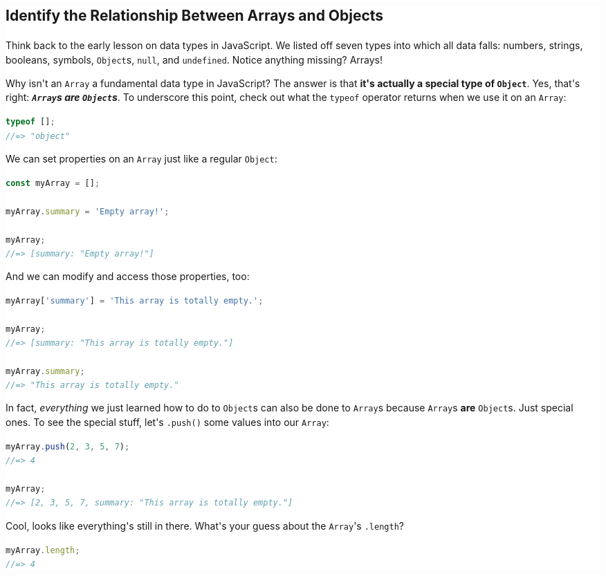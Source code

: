 ## Identify the Relationship Between Arrays and Objects

Think back to the early lesson on data types in JavaScript. We listed off seven
types into which all data falls: numbers, strings, booleans, symbols, `Object`s,
`null`, and `undefined`. Notice anything missing? Arrays!

Why isn't an `Array` a fundamental data type in JavaScript? The answer is that
**it's actually a special type of `Object`**. Yes, that's right: ***`Array`s are
`Object`s***. To underscore this point, check out what the `typeof` operator
returns when we use it on an `Array`:

```js
typeof [];
//=> "object"
```

We can set properties on an `Array` just like a regular `Object`:

```js
const myArray = [];

myArray.summary = 'Empty array!';

myArray;
//=> [summary: "Empty array!"]
```

And we can modify and access those properties, too:

```js
myArray['summary'] = 'This array is totally empty.';

myArray;
//=> [summary: "This array is totally empty."]

myArray.summary;
//=> "This array is totally empty."
```

In fact, _everything_ we just learned how to do to `Object`s can also be done to
`Array`s because `Array`s **are** `Object`s. Just special ones. To see the special
stuff, let's `.push()` some values into our `Array`:

```js
myArray.push(2, 3, 5, 7);
//=> 4

myArray;
//=> [2, 3, 5, 7, summary: "This array is totally empty."]
```

Cool, looks like everything's still in there. What's your guess about the
`Array`'s `.length`?

```js
myArray.length;
//=> 4
```


[assign]: https://developer.mozilla.org/en-US/docs/Web/JavaScript/Reference/Global_Objects/Object/assign
[delete]: https://developer.mozilla.org/en-US/docs/Web/JavaScript/Reference/Operators/delete
[Basics]: https://developer.mozilla.org/en-US/docs/Learn/JavaScript/Objects/Basics
[repl.it]: https://repl.it/languages/javascript